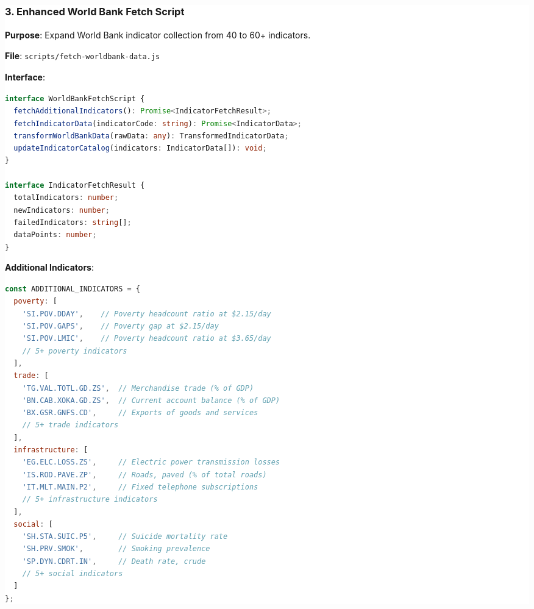 ### 3. Enhanced World Bank Fetch Script

**Purpose**: Expand World Bank indicator collection from 40 to 60+ indicators.

**File**: `scripts/fetch-worldbank-data.js`

**Interface**:
```typescript
interface WorldBankFetchScript {
  fetchAdditionalIndicators(): Promise<IndicatorFetchResult>;
  fetchIndicatorData(indicatorCode: string): Promise<IndicatorData>;
  transformWorldBankData(rawData: any): TransformedIndicatorData;
  updateIndicatorCatalog(indicators: IndicatorData[]): void;
}

interface IndicatorFetchResult {
  totalIndicators: number;
  newIndicators: number;
  failedIndicators: string[];
  dataPoints: number;
}
```

**Additional Indicators**:
```javascript
const ADDITIONAL_INDICATORS = {
  poverty: [
    'SI.POV.DDAY',    // Poverty headcount ratio at $2.15/day
    'SI.POV.GAPS',    // Poverty gap at $2.15/day
    'SI.POV.LMIC',    // Poverty headcount ratio at $3.65/day
    // 5+ poverty indicators
  ],
  trade: [
    'TG.VAL.TOTL.GD.ZS',  // Merchandise trade (% of GDP)
    'BN.CAB.XOKA.GD.ZS',  // Current account balance (% of GDP)
    'BX.GSR.GNFS.CD',     // Exports of goods and services
    // 5+ trade indicators
  ],
  infrastructure: [
    'EG.ELC.LOSS.ZS',     // Electric power transmission losses
    'IS.ROD.PAVE.ZP',     // Roads, paved (% of total roads)
    'IT.MLT.MAIN.P2',     // Fixed telephone subscriptions
    // 5+ infrastructure indicators
  ],
  social: [
    'SH.STA.SUIC.P5',     // Suicide mortality rate
    'SH.PRV.SMOK',        // Smoking prevalence
    'SP.DYN.CDRT.IN',     // Death rate, crude
    // 5+ social indicators
  ]
};
```
